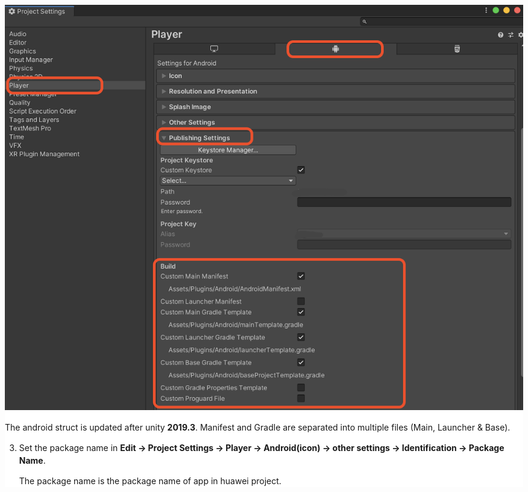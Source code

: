    ![Images/auth/auth_7.png](Images/auth/auth_7.png)

   The android struct is updated after unity **2019.3**. Manifest and Gradle are separated into multiple files (Main, Launcher & Base).  

3. Set the package name in **Edit -> Project Settings -> Player ->  Android(icon) -> other settings -> Identification -> Package Name**.

   The package name is the package name of app in huawei project.

